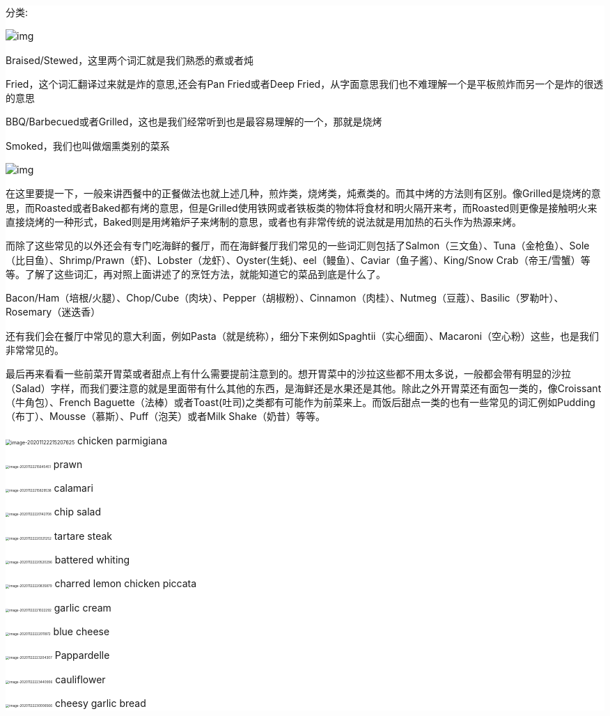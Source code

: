 分类:

![img](https://imgcache.dealmoon.com/thumbimg.dealmoon.com/dealmoon/8fa/427/9bc/2033d577fe5b7b593cc68d5.jpg_800_0_3_2576.jpg)

Braised/Stewed，这里两个词汇就是我们熟悉的煮或者炖

Fried，这个词汇翻译过来就是炸的意思,还会有Pan Fried或者Deep Fried，从字面意思我们也不难理解一个是平板煎炸而另一个是炸的很透的意思

BBQ/Barbecued或者Grilled，这也是我们经常听到也是最容易理解的一个，那就是烧烤

Smoked，我们也叫做烟熏类别的菜系

![img](https://imgcache.dealmoon.com/thumbimg.dealmoon.com/dealmoon/2c8/ee2/af6/edf701f958d66e55159713d.jpg_800_0_3_1a03.jpg)

在这里要提一下，一般来讲西餐中的正餐做法也就上述几种，煎炸类，烧烤类，炖煮类的。而其中烤的方法则有区别。像Grilled是烧烤的意思，而Roasted或者Baked都有烤的意思，但是Grilled使用铁网或者铁板类的物体将食材和明火隔开来考，而Roasted则更像是接触明火来直接烧烤的一种形式，Baked则是用烤箱炉子来烤制的意思，或者也有非常传统的说法就是用加热的石头作为热源来烤。

而除了这些常见的以外还会有专门吃海鲜的餐厅，而在海鲜餐厅我们常见的一些词汇则包括了Salmon（三文鱼）、Tuna（金枪鱼）、Sole（比目鱼）、Shrimp/Prawn（虾)、Lobster（龙虾）、Oyster(生蚝)、eel（鳗鱼）、Caviar（鱼子酱）、King/Snow Crab（帝王/雪蟹）等等。了解了这些词汇，再对照上面讲述了的烹饪方法，就能知道它的菜品到底是什么了。

Bacon/Ham（培根/火腿）、Chop/Cube（肉块）、Pepper（胡椒粉）、Cinnamon（肉桂）、Nutmeg（豆蔻）、Basilic（罗勒叶）、Rosemary（迷迭香）

还有我们会在餐厅中常见的意大利面，例如Pasta（就是统称），细分下来例如Spaghtii（实心细面）、Macaroni（空心粉）这些，也是我们非常常见的。

最后再来看看一些前菜开胃菜或者甜点上有什么需要提前注意到的。想开胃菜中的沙拉这些都不用太多说，一般都会带有明显的沙拉（Salad）字样，而我们要注意的就是里面带有什么其他的东西，是海鲜还是水果还是其他。除此之外开胃菜还有面包一类的，像Croissant（牛角包）、French Baguette（法棒）或者Toast(吐司)之类都有可能作为前菜来上。而饭后甜点一类的也有一些常见的词汇例如Pudding（布丁）、Mousse（慕斯）、Puff（泡芙）或者Milk Shake（奶昔）等等。

<img src="C:\Users\heqin\Documents\LanguageNotes\2020\image-20201122215207625.png" alt="image-20201122215207625" style="zoom:50%;" /> chicken parmigiana



<img src="C:\Users\heqin\Documents\LanguageNotes\2020\image-20201122215645451.png" alt="image-20201122215645451" style="zoom: 33%;" /> prawn

<img src="C:\Users\heqin\Documents\LanguageNotes\2020\image-20201122215829538.png" alt="image-20201122215829538" style="zoom:33%;" /> calamari

<img src="C:\Users\heqin\Documents\LanguageNotes\2020\image-20201122220142708.png" alt="image-20201122220142708" style="zoom:33%;" /> chip salad

<img src="C:\Users\heqin\Documents\LanguageNotes\2020\image-20201122220321252.png" alt="image-20201122220321252" style="zoom:33%;" /> tartare steak



<img src="C:\Users\heqin\Documents\LanguageNotes\2020\image-20201122220520296.png" alt="image-20201122220520296" style="zoom:33%;" /> battered whiting

<img src="C:\Users\heqin\Documents\LanguageNotes\2020\image-20201122220835879.png" alt="image-20201122220835879" style="zoom:33%;" /> charred lemon chicken piccata

<img src="C:\Users\heqin\Documents\LanguageNotes\2020\image-20201122221022292.png" alt="image-20201122221022292" style="zoom:33%;" /> garlic cream

<img src="C:\Users\heqin\Documents\LanguageNotes\2020\image-20201122222011872.png" alt="image-20201122222011872" style="zoom:33%;" /> blue cheese

<img src="C:\Users\heqin\Documents\LanguageNotes\2020\image-20201122223204307.png" alt="image-20201122223204307" style="zoom:33%;" /> Pappardelle	

<img src="C:\Users\heqin\Documents\LanguageNotes\2020\image-20201122223440906.png" alt="image-20201122223440906" style="zoom:33%;" /> cauliflower

<img src="C:\Users\heqin\Documents\LanguageNotes\2020\image-20201122230006566.png" alt="image-20201122230006566" style="zoom:33%;" /> cheesy garlic bread
